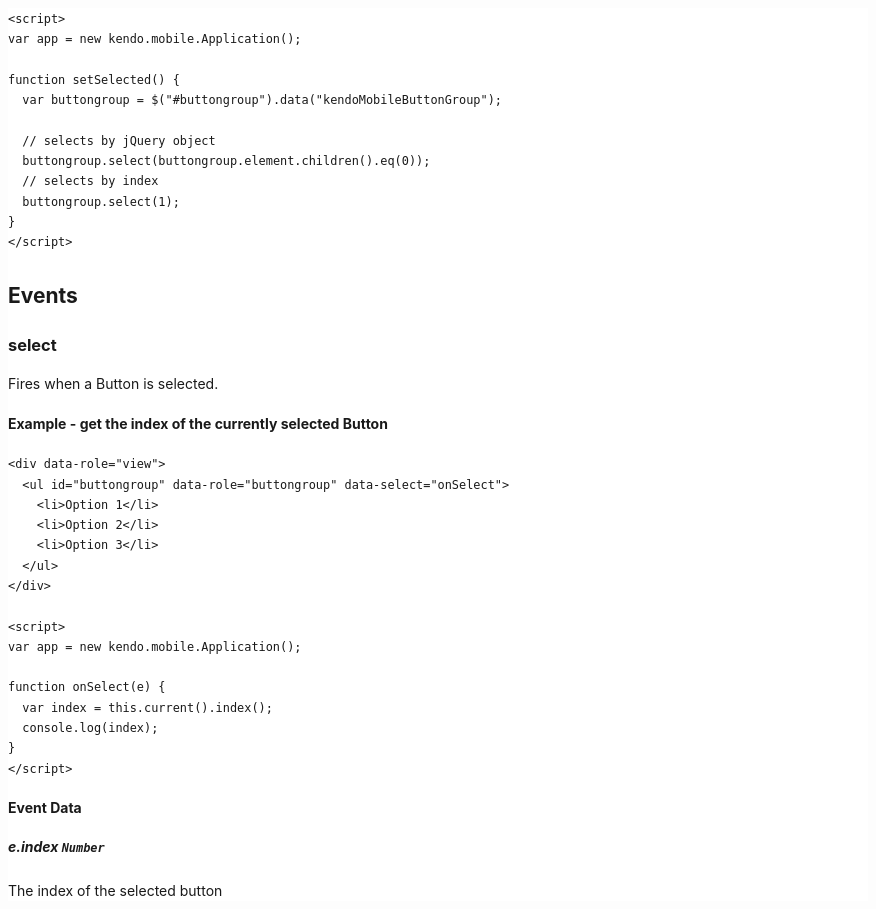     <script>
    var app = new kendo.mobile.Application();

    function setSelected() {
      var buttongroup = $("#buttongroup").data("kendoMobileButtonGroup");

      // selects by jQuery object
      buttongroup.select(buttongroup.element.children().eq(0));
      // selects by index
      buttongroup.select(1);
    }
    </script>

## Events

### select

Fires when a Button is selected.

#### Example - get the index of the currently selected Button

    <div data-role="view">
      <ul id="buttongroup" data-role="buttongroup" data-select="onSelect">
        <li>Option 1</li>
        <li>Option 2</li>
        <li>Option 3</li>
      </ul>
    </div>

    <script>
    var app = new kendo.mobile.Application();

    function onSelect(e) {
      var index = this.current().index();
      console.log(index);
    }
    </script>

#### Event Data

##### e.index `Number`

The index of the selected button
